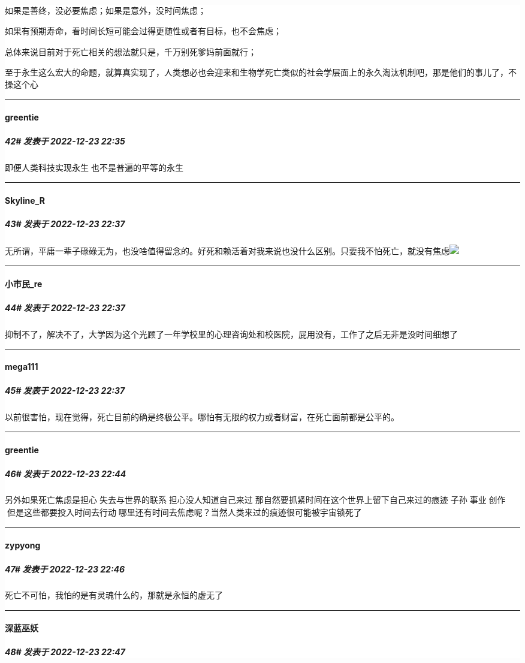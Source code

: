 如果是善终，没必要焦虑；如果是意外，没时间焦虑；

如果有预期寿命，看时间长短可能会过得更随性或者有目标，也不会焦虑；

总体来说目前对于死亡相关的想法就只是，千万别死爹妈前面就行；

至于永生这么宏大的命题，就算真实现了，人类想必也会迎来和生物学死亡类似的社会学层面上的永久淘汰机制吧，那是他们的事儿了，不操这个心

*****

####  greentie  
##### 42#       发表于 2022-12-23 22:35

即便人类科技实现永生 也不是普遍的平等的永生

*****

####  Skyline_R  
##### 43#       发表于 2022-12-23 22:37

无所谓，平庸一辈子碌碌无为，也没啥值得留念的。好死和赖活着对我来说也没什么区别。只要我不怕死亡，就没有焦虑<img src="https://static.saraba1st.com/image/smiley/face2017/067.png" referrerpolicy="no-referrer">

*****

####  小市民_re  
##### 44#       发表于 2022-12-23 22:37

抑制不了，解决不了，大学因为这个光顾了一年学校里的心理咨询处和校医院，屁用没有，工作了之后无非是没时间细想了

*****

####  mega111  
##### 45#       发表于 2022-12-23 22:37

以前很害怕，现在觉得，死亡目前的确是终极公平。哪怕有无限的权力或者财富，在死亡面前都是公平的。

*****

####  greentie  
##### 46#       发表于 2022-12-23 22:44

另外如果死亡焦虑是担心 失去与世界的联系 担心没人知道自己来过 那自然要抓紧时间在这个世界上留下自己来过的痕迹 子孙 事业 创作   但是这些都要投入时间去行动 哪里还有时间去焦虑呢？当然人类来过的痕迹很可能被宇宙锁死了  

*****

####  zypyong  
##### 47#       发表于 2022-12-23 22:46

死亡不可怕，我怕的是有灵魂什么的，那就是永恒的虚无了

*****

####  深蓝巫妖  
##### 48#       发表于 2022-12-23 22:47
